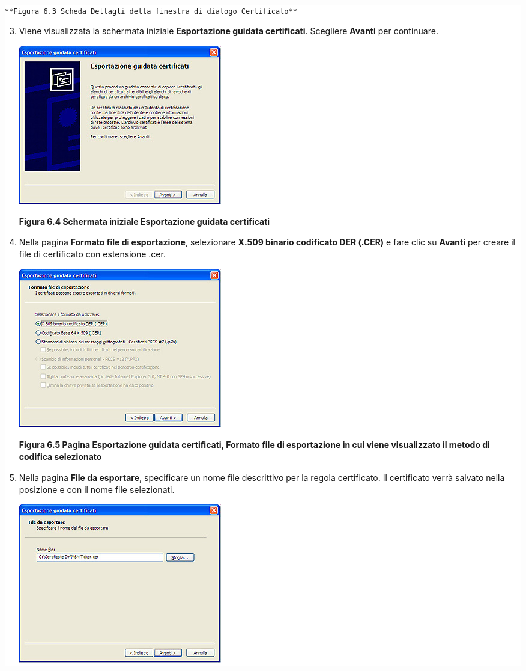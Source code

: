     **Figura 6.3 Scheda Dettagli della finestra di dialogo Certificato**

3.  Viene visualizzata la schermata iniziale **Esportazione guidata certificati**. Scegliere **Avanti** per continuare.

    [![](/security-updates/images/Cc163080.XPSG0604(it-it,TechNet.10).jpg "Figura 6.4 Schermata iniziale Esportazione guidata certificati")](https://technet.microsoft.com/it-it/cc163080.xpsg0604_big(it-it,technet.10).jpg)

    **Figura 6.4 Schermata iniziale Esportazione guidata certificati**

4.  Nella pagina **Formato file di esportazione**, selezionare **X.509 binario codificato DER (.CER)** e fare clic su **Avanti** per creare il file di certificato con estensione .cer.

    [![](/security-updates/images/Cc163080.XPSG0605(it-it,TechNet.10).jpg "Figura 6.5 Pagina Esportazione guidata certificati, Formato file di esportazione in cui viene visualizzato il metodo di codifica selezionato")](https://technet.microsoft.com/it-it/cc163080.xpsg0605_big(it-it,technet.10).jpg)

    **Figura 6.5 Pagina Esportazione guidata certificati, Formato file di esportazione in cui viene visualizzato il metodo di codifica selezionato**

5.  Nella pagina **File da esportare**, specificare un nome file descrittivo per la regola certificato. Il certificato verrà salvato nella posizione e con il nome file selezionati.

    [![](/security-updates/images/Cc163080.XPSG0606(it-it,TechNet.10).jpg "Figura 6.6 Pagina Esportazione guidata certificati, File da esportare in cui viene visualizzato un nome file di esempio")](https://technet.microsoft.com/it-it/cc163080.xpsg0606_big(it-it,technet.10).jpg)
